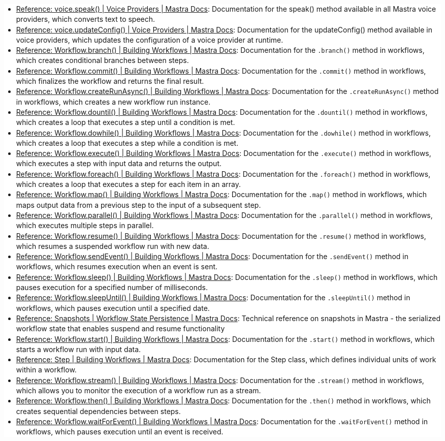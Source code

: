 - [Reference: voice.speak() | Voice Providers | Mastra Docs](https://mastra.ai/en/reference/voice/voice.speak): Documentation for the speak() method available in all Mastra voice providers, which converts text to speech.
- [Reference: voice.updateConfig() | Voice Providers | Mastra Docs](https://mastra.ai/en/reference/voice/voice.updateConfig): Documentation for the updateConfig() method available in voice providers, which updates the configuration of a voice provider at runtime.
- [Reference: Workflow.branch() | Building Workflows | Mastra Docs](https://mastra.ai/en/reference/workflows/branch): Documentation for the `.branch()` method in workflows, which creates conditional branches between steps.
- [Reference: Workflow.commit() | Building Workflows | Mastra Docs](https://mastra.ai/en/reference/workflows/commit): Documentation for the `.commit()` method in workflows, which finalizes the workflow and returns the final result.
- [Reference: Workflow.createRunAsync() | Building Workflows | Mastra Docs](https://mastra.ai/en/reference/workflows/create-run): Documentation for the `.createRunAsync()` method in workflows, which creates a new workflow run instance.
- [Reference: Workflow.dountil() | Building Workflows | Mastra Docs](https://mastra.ai/en/reference/workflows/dountil): Documentation for the `.dountil()` method in workflows, which creates a loop that executes a step until a condition is met.
- [Reference: Workflow.dowhile() | Building Workflows | Mastra Docs](https://mastra.ai/en/reference/workflows/dowhile): Documentation for the `.dowhile()` method in workflows, which creates a loop that executes a step while a condition is met.
- [Reference: Workflow.execute() | Building Workflows | Mastra Docs](https://mastra.ai/en/reference/workflows/execute): Documentation for the `.execute()` method in workflows, which executes a step with input data and returns the output.
- [Reference: Workflow.foreach() | Building Workflows | Mastra Docs](https://mastra.ai/en/reference/workflows/foreach): Documentation for the `.foreach()` method in workflows, which creates a loop that executes a step for each item in an array.
- [Reference: Workflow.map() | Building Workflows | Mastra Docs](https://mastra.ai/en/reference/workflows/map): Documentation for the `.map()` method in workflows, which maps output data from a previous step to the input of a subsequent step.
- [Reference: Workflow.parallel() | Building Workflows | Mastra Docs](https://mastra.ai/en/reference/workflows/parallel): Documentation for the `.parallel()` method in workflows, which executes multiple steps in parallel.
- [Reference: Workflow.resume() | Building Workflows | Mastra Docs](https://mastra.ai/en/reference/workflows/resume): Documentation for the `.resume()` method in workflows, which resumes a suspended workflow run with new data.
- [Reference: Workflow.sendEvent() | Building Workflows | Mastra Docs](https://mastra.ai/en/reference/workflows/sendEvent): Documentation for the `.sendEvent()` method in workflows, which resumes execution when an event is sent.
- [Reference: Workflow.sleep() | Building Workflows | Mastra Docs](https://mastra.ai/en/reference/workflows/sleep): Documentation for the `.sleep()` method in workflows, which pauses execution for a specified number of milliseconds.
- [Reference: Workflow.sleepUntil() | Building Workflows | Mastra Docs](https://mastra.ai/en/reference/workflows/sleepUntil): Documentation for the `.sleepUntil()` method in workflows, which pauses execution until a specified date.
- [Reference: Snapshots | Workflow State Persistence | Mastra Docs](https://mastra.ai/en/reference/workflows/snapshots): Technical reference on snapshots in Mastra - the serialized workflow state that enables suspend and resume functionality
- [Reference: Workflow.start() | Building Workflows | Mastra Docs](https://mastra.ai/en/reference/workflows/start): Documentation for the `.start()` method in workflows, which starts a workflow run with input data.
- [Reference: Step | Building Workflows | Mastra Docs](https://mastra.ai/en/reference/workflows/step): Documentation for the Step class, which defines individual units of work within a workflow.
- [Reference: Workflow.stream() | Building Workflows | Mastra Docs](https://mastra.ai/en/reference/workflows/stream): Documentation for the `.stream()` method in workflows, which allows you to monitor the execution of a workflow run as a stream.
- [Reference: Workflow.then() | Building Workflows | Mastra Docs](https://mastra.ai/en/reference/workflows/then): Documentation for the `.then()` method in workflows, which creates sequential dependencies between steps.
- [Reference: Workflow.waitForEvent() | Building Workflows | Mastra Docs](https://mastra.ai/en/reference/workflows/waitForEvent): Documentation for the `.waitForEvent()` method in workflows, which pauses execution until an event is received.